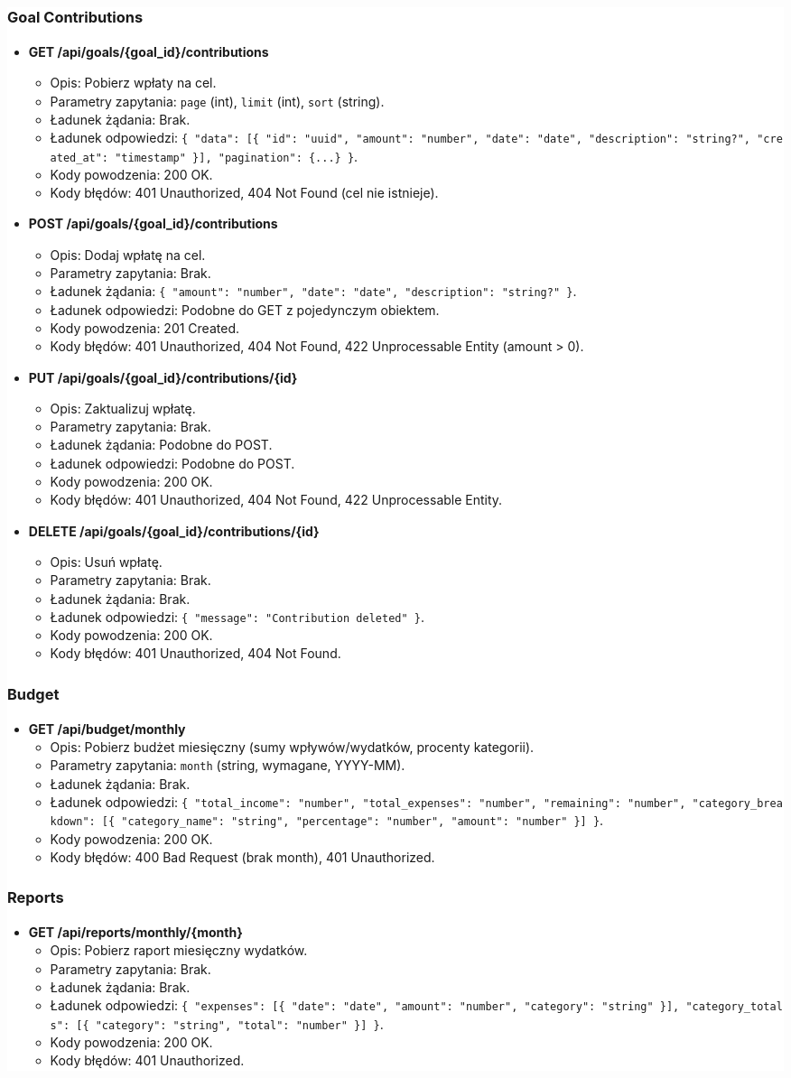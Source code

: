 ### Goal Contributions

- **GET /api/goals/{goal_id}/contributions**
  - Opis: Pobierz wpłaty na cel.
  - Parametry zapytania: `page` (int), `limit` (int), `sort` (string).
  - Ładunek żądania: Brak.
  - Ładunek odpowiedzi: `{ "data": [{ "id": "uuid", "amount": "number", "date": "date", "description": "string?", "created_at": "timestamp" }], "pagination": {...} }`.
  - Kody powodzenia: 200 OK.
  - Kody błędów: 401 Unauthorized, 404 Not Found (cel nie istnieje).

- **POST /api/goals/{goal_id}/contributions**
  - Opis: Dodaj wpłatę na cel.
  - Parametry zapytania: Brak.
  - Ładunek żądania: `{ "amount": "number", "date": "date", "description": "string?" }`.
  - Ładunek odpowiedzi: Podobne do GET z pojedynczym obiektem.
  - Kody powodzenia: 201 Created.
  - Kody błędów: 401 Unauthorized, 404 Not Found, 422 Unprocessable Entity (amount > 0).

- **PUT /api/goals/{goal_id}/contributions/{id}**
  - Opis: Zaktualizuj wpłatę.
  - Parametry zapytania: Brak.
  - Ładunek żądania: Podobne do POST.
  - Ładunek odpowiedzi: Podobne do POST.
  - Kody powodzenia: 200 OK.
  - Kody błędów: 401 Unauthorized, 404 Not Found, 422 Unprocessable Entity.

- **DELETE /api/goals/{goal_id}/contributions/{id}**
  - Opis: Usuń wpłatę.
  - Parametry zapytania: Brak.
  - Ładunek żądania: Brak.
  - Ładunek odpowiedzi: `{ "message": "Contribution deleted" }`.
  - Kody powodzenia: 200 OK.
  - Kody błędów: 401 Unauthorized, 404 Not Found.

### Budget

- **GET /api/budget/monthly**
  - Opis: Pobierz budżet miesięczny (sumy wpływów/wydatków, procenty kategorii).
  - Parametry zapytania: `month` (string, wymagane, YYYY-MM).
  - Ładunek żądania: Brak.
  - Ładunek odpowiedzi: `{ "total_income": "number", "total_expenses": "number", "remaining": "number", "category_breakdown": [{ "category_name": "string", "percentage": "number", "amount": "number" }] }`.
  - Kody powodzenia: 200 OK.
  - Kody błędów: 400 Bad Request (brak month), 401 Unauthorized.

### Reports

- **GET /api/reports/monthly/{month}**
  - Opis: Pobierz raport miesięczny wydatków.
  - Parametry zapytania: Brak.
  - Ładunek żądania: Brak.
  - Ładunek odpowiedzi: `{ "expenses": [{ "date": "date", "amount": "number", "category": "string" }], "category_totals": [{ "category": "string", "total": "number" }] }`.
  - Kody powodzenia: 200 OK.
  - Kody błędów: 401 Unauthorized.
